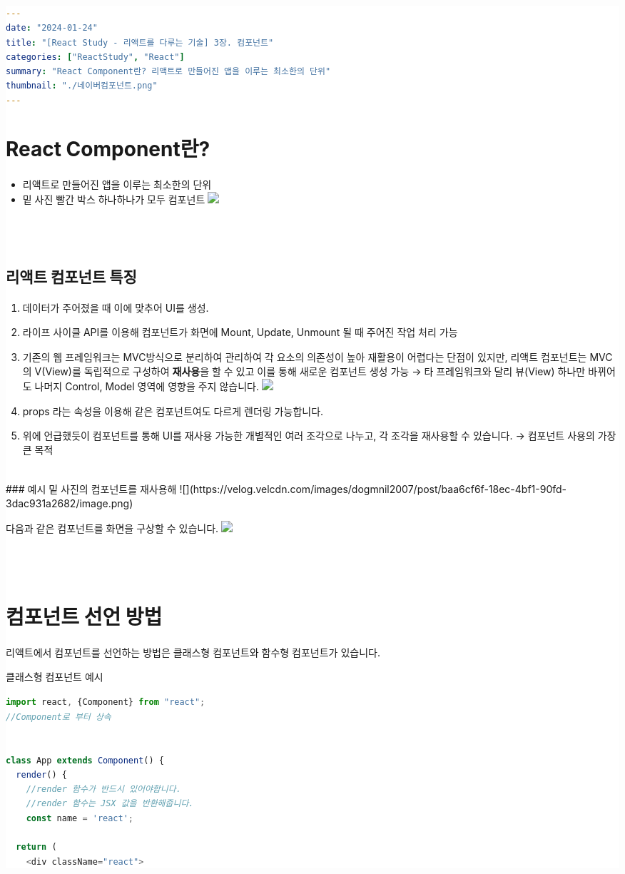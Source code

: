 ```yaml
---
date: "2024-01-24"
title: "[React Study - 리액트를 다루는 기술] 3장. 컴포넌트"
categories: ["ReactStudy", "React"]
summary: "React Component란? 리액트로 만들어진 앱을 이루는 최소한의 단위"
thumbnail: "./네이버컴포넌트.png"
---
```





# React Component란?
- 리액트로 만들어진 앱을 이루는 최소한의 단위
- 밑 사진 빨간 박스 하나하나가 모두 컴포넌트
![](https://velog.velcdn.com/images/dogmnil2007/post/99deeaa1-8a13-4c6b-a3c8-a38d594f9cf0/image.png)


<br>
<br>

## 리액트 컴포넌트 특징
1. 데이터가 주어졌을 때 이에 맞추어 UI를 생성.
2. 라이프 사이클 API를 이용해 컴포넌트가 화면에 Mount, Update, Unmount 될 때 주어진 작업 처리 가능 
3. 기존의 웹 프레임워크는 MVC방식으로 분리하여 관리하여 각 요소의 의존성이 높아 재활용이 어렵다는 단점이 있지만, 리액트 컴포넌트는 MVC의 V(View)를 독립적으로 구성하여 **재사용**을 할 수 있고 이를 통해 새로운 컴포넌트 생성 가능 
→ 타 프레임워크와 달리 뷰(View) 하나만 바뀌어도 나머지 Control, Model 영역에 영향을 주지 않습니다.
![](https://velog.velcdn.com/images/dogmnil2007/post/5a41aaec-692b-4d72-847b-e6cfab50858b/image.png)

4. props 라는 속성을 이용해 같은 컴포넌트여도 다르게 렌더링 가능합니다.
5. 위에 언급했듯이 컴포넌트를 통해 UI를 재사용 가능한 개별적인 여러 조각으로 나누고, 각 조각을 재사용할 수 있습니다. 
→ 컴포넌트 사용의 가장 큰 목적
<br>
### 예시
밑 사진의 컴포넌트를 재사용해
![](https://velog.velcdn.com/images/dogmnil2007/post/baa6cf6f-18ec-4bf1-90fd-3dac931a2682/image.png)

다음과 같은 컴포넌트를 화면을 구상할 수 있습니다.
![](https://velog.velcdn.com/images/dogmnil2007/post/f20a75de-134e-421d-9553-cafd9d9444f4/image.png)

<br>
<br>


# 컴포넌트 선언 방법
리액트에서 컴포넌트를 선언하는 방법은 클래스형 컴포넌트와 함수형 컴포넌트가 있습니다.

클래스형 컴포넌트 예시
```js
import react, {Component} from "react";
//Component로 부터 상속


class App extends Component() {
  render() {
    //render 함수가 반드시 있어야합니다. 
    //render 함수는 JSX 값을 반환해줍니다.
    const name = 'react';
    
  return (
    <div className="react">
```